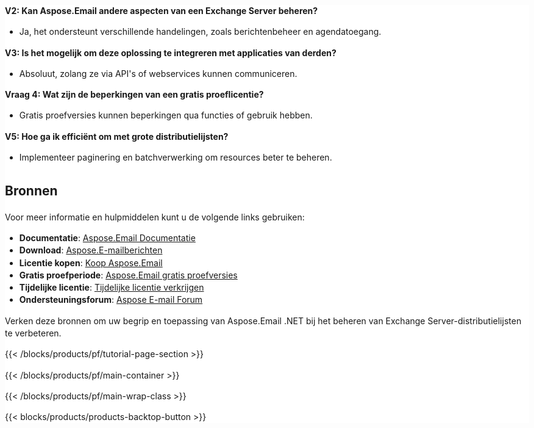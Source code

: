 **V2: Kan Aspose.Email andere aspecten van een Exchange Server beheren?**
- Ja, het ondersteunt verschillende handelingen, zoals berichtenbeheer en agendatoegang.

**V3: Is het mogelijk om deze oplossing te integreren met applicaties van derden?**
- Absoluut, zolang ze via API's of webservices kunnen communiceren.

**Vraag 4: Wat zijn de beperkingen van een gratis proeflicentie?**
- Gratis proefversies kunnen beperkingen qua functies of gebruik hebben.

**V5: Hoe ga ik efficiënt om met grote distributielijsten?**
- Implementeer paginering en batchverwerking om resources beter te beheren.

## Bronnen
Voor meer informatie en hulpmiddelen kunt u de volgende links gebruiken:
- **Documentatie**: [Aspose.Email Documentatie](https://reference.aspose.com/email/net/)
- **Download**: [Aspose.E-mailberichten](https://releases.aspose.com/email/net/)
- **Licentie kopen**: [Koop Aspose.Email](https://purchase.aspose.com/buy)
- **Gratis proefperiode**: [Aspose.Email gratis proefversies](https://releases.aspose.com/email/net/)
- **Tijdelijke licentie**: [Tijdelijke licentie verkrijgen](https://purchase.aspose.com/temporary-license/)
- **Ondersteuningsforum**: [Aspose E-mail Forum](https://forum.aspose.com/c/email/10)

Verken deze bronnen om uw begrip en toepassing van Aspose.Email .NET bij het beheren van Exchange Server-distributielijsten te verbeteren.

{{< /blocks/products/pf/tutorial-page-section >}}

{{< /blocks/products/pf/main-container >}}

{{< /blocks/products/pf/main-wrap-class >}}

{{< blocks/products/products-backtop-button >}}